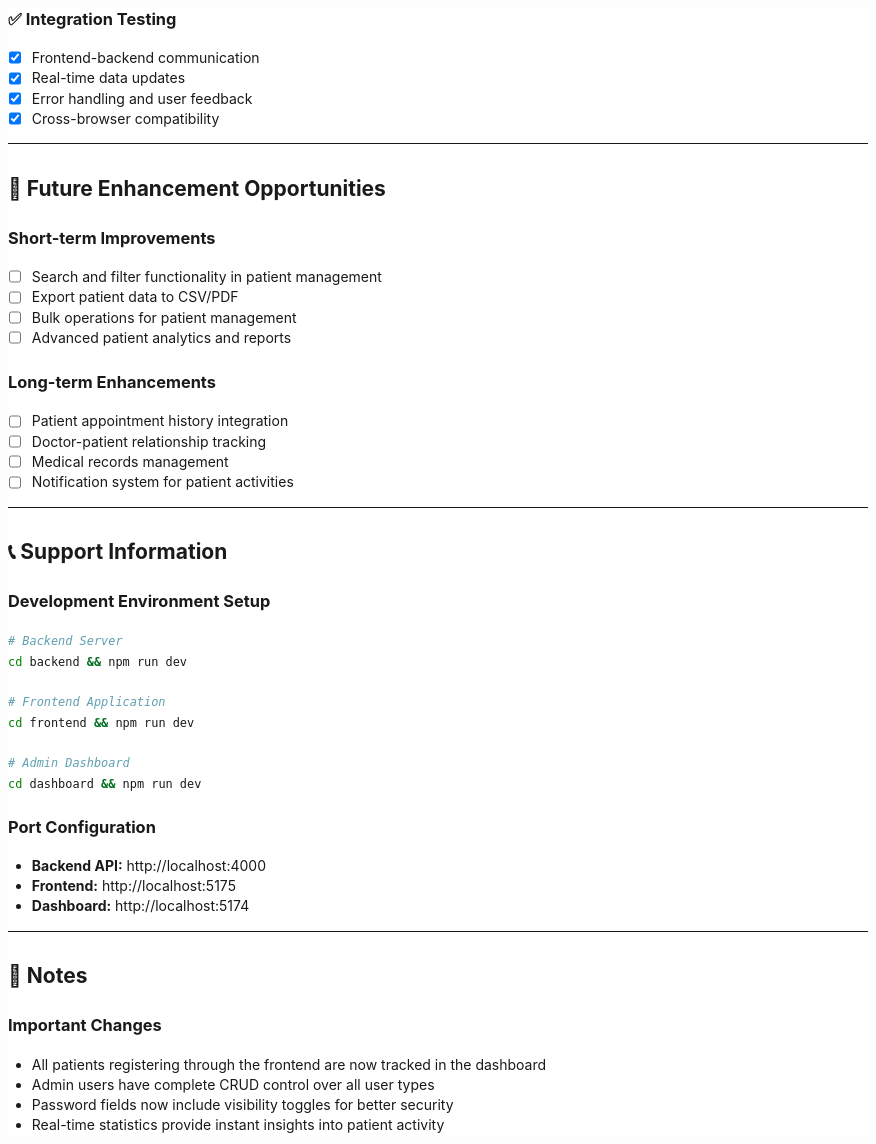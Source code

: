 ### ✅ Integration Testing
- [x] Frontend-backend communication
- [x] Real-time data updates
- [x] Error handling and user feedback
- [x] Cross-browser compatibility

---

## 🚀 **Future Enhancement Opportunities**

### Short-term Improvements
- [ ] Search and filter functionality in patient management
- [ ] Export patient data to CSV/PDF
- [ ] Bulk operations for patient management
- [ ] Advanced patient analytics and reports

### Long-term Enhancements
- [ ] Patient appointment history integration
- [ ] Doctor-patient relationship tracking
- [ ] Medical records management
- [ ] Notification system for patient activities

---

## 📞 **Support Information**

### Development Environment Setup
```bash
# Backend Server
cd backend && npm run dev

# Frontend Application  
cd frontend && npm run dev

# Admin Dashboard
cd dashboard && npm run dev
```

### Port Configuration
- **Backend API:** http://localhost:4000
- **Frontend:** http://localhost:5175
- **Dashboard:** http://localhost:5174

---

## 📝 **Notes**

### Important Changes
- All patients registering through the frontend are now tracked in the dashboard
- Admin users have complete CRUD control over all user types
- Password fields now include visibility toggles for better security
- Real-time statistics provide instant insights into patient activity
